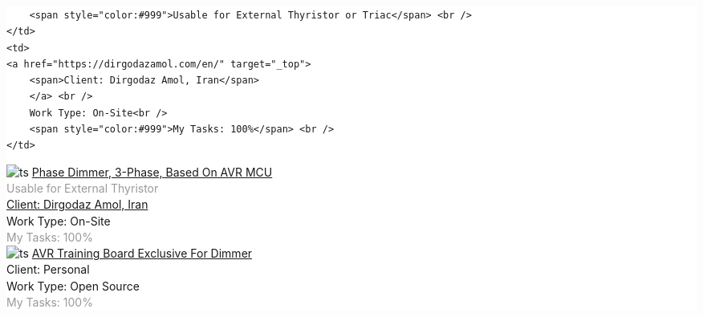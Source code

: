         <span style="color:#999">Usable for External Thyristor or Triac</span> <br />
    </td>
    <td>
	<a href="https://dirgodazamol.com/en/" target="_top">
        <span>Client: Dirgodaz Amol, Iran</span>
        </a> <br />
        Work Type: On-Site<br />
        <span style="color:#999">My Tasks: 100%</span> <br />
    </td>
 </tr>
 
 
 <tr>
    <td>
        <img src="https://s32.picofile.com/file/8477872118/Album.jpg"
        alt="ts"
        width="150"
        height="107"
        />    
    </td>
    <td>
        <a href="DirgodazAmol_PhaseDimmer_3Phase_BasedOnMCU.md" target="_top">
        <span>Phase Dimmer, 3-Phase, Based On AVR MCU</span>
        </a> <br />
        <span style="color:#999">Usable for External Thyristor</span> <br />
    </td>
    <td>
	<a href="https://dirgodazamol.com/en/" target="_top">
        <span>Client: Dirgodaz Amol, Iran</span>
        </a> <br />
        Work Type: On-Site<br />
        <span style="color:#999">My Tasks: 100%</span> <br />
    </td>
 </tr> 


 <tr>
    <td>
        <img src="https://github.com/AliRezaJoodi/AVR_Projects/raw/main/TrainingBoardExclusiveForDimmer/Pictures/Album.jpg"
        alt="ts"
        width="151"
        height="95"
        />    
    </td>
    <td>
        <a href="https://github.com/AliRezaJoodi/AVR_Projects/tree/main/TrainingBoardExclusiveForDimmer" target="_top">
        <span>AVR Training Board Exclusive For Dimmer</span>
        </a> <br />
    </td>
    <td>
        Client: Personal<br />
        Work Type: Open Source<br />
        <span style="color:#999">My Tasks: 100%</span> <br />
    </td>
  </tr>
